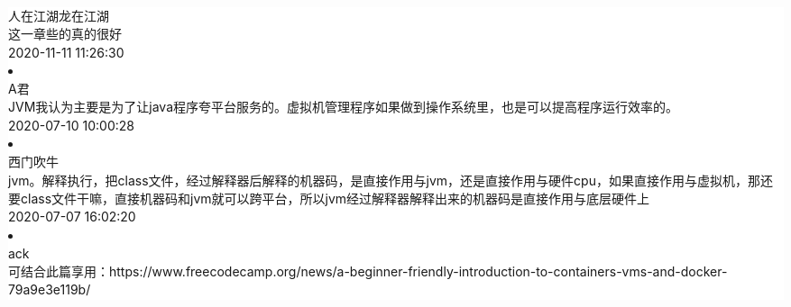 <div class="_36ChpWj4_0">
  <div class="_2zFoi7sd_0"><span>人在江湖龙在江湖</span>
  </div>
  <div class="_2_QraFYR_0">这一章些的真的很好</div>
  <div class="_10o3OAxT_0">
    
  </div>
  <div class="_3klNVc4Z_0">
    <div class="_3Hkula0k_0">2020-11-11 11:26:30</div>
  </div>
</div>
</div>
</li>
<li>
<div class="_2sjJGcOH_0">
  
<div class="_36ChpWj4_0">
  <div class="_2zFoi7sd_0"><span>A君</span>
  </div>
  <div class="_2_QraFYR_0">JVM我认为主要是为了让java程序夸平台服务的。虚拟机管理程序如果做到操作系统里，也是可以提高程序运行效率的。</div>
  <div class="_10o3OAxT_0">
    
  </div>
  <div class="_3klNVc4Z_0">
    <div class="_3Hkula0k_0">2020-07-10 10:00:28</div>
  </div>
</div>
</div>
</li>
<li>
<div class="_2sjJGcOH_0">
  
<div class="_36ChpWj4_0">
  <div class="_2zFoi7sd_0"><span>西门吹牛</span>
  </div>
  <div class="_2_QraFYR_0">jvm。解释执行，把class文件，经过解释器后解释的机器码，是直接作用与jvm，还是直接作用与硬件cpu，如果直接作用与虚拟机，那还要class文件干嘛，直接机器码和jvm就可以跨平台，所以jvm经过解释器解释出来的机器码是直接作用与底层硬件上</div>
  <div class="_10o3OAxT_0">
    
  </div>
  <div class="_3klNVc4Z_0">
    <div class="_3Hkula0k_0">2020-07-07 16:02:20</div>
  </div>
</div>
</div>
</li>
<li>
<div class="_2sjJGcOH_0">
  
<div class="_36ChpWj4_0">
  <div class="_2zFoi7sd_0"><span>ack</span>
  </div>
  <div class="_2_QraFYR_0">可结合此篇享用：https:&#47;&#47;www.freecodecamp.org&#47;news&#47;a-beginner-friendly-introduction-to-containers-vms-and-docker-79a9e3e119b&#47;</div>
  <div class="_10o3OAxT_0">
    